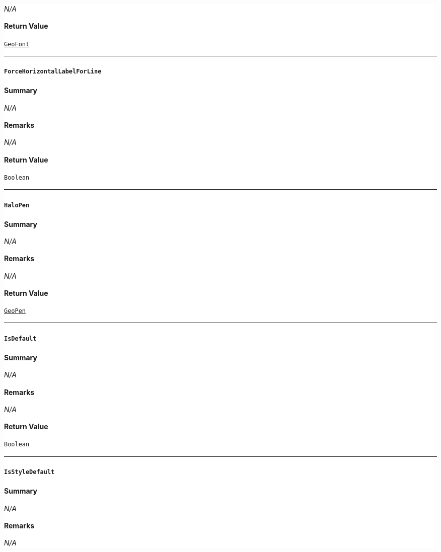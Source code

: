    *N/A*

**Return Value**

[`GeoFont`](../ThinkGeo.Core/ThinkGeo.Core.GeoFont.md)

---
#### `ForceHorizontalLabelForLine`

**Summary**

   *N/A*

**Remarks**

   *N/A*

**Return Value**

`Boolean`

---
#### `HaloPen`

**Summary**

   *N/A*

**Remarks**

   *N/A*

**Return Value**

[`GeoPen`](../ThinkGeo.Core/ThinkGeo.Core.GeoPen.md)

---
#### `IsDefault`

**Summary**

   *N/A*

**Remarks**

   *N/A*

**Return Value**

`Boolean`

---
#### `IsStyleDefault`

**Summary**

   *N/A*

**Remarks**

   *N/A*
